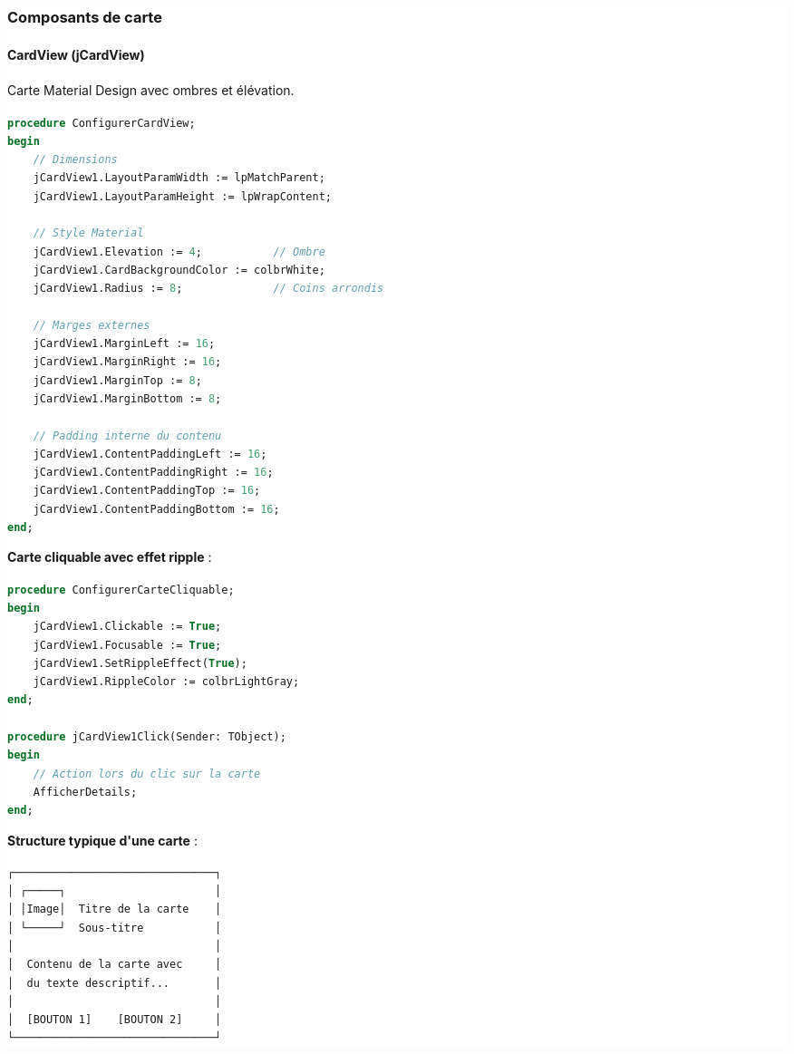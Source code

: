 ### Composants de carte

#### CardView (jCardView)

Carte Material Design avec ombres et élévation.

```pascal
procedure ConfigurerCardView;
begin
    // Dimensions
    jCardView1.LayoutParamWidth := lpMatchParent;
    jCardView1.LayoutParamHeight := lpWrapContent;

    // Style Material
    jCardView1.Elevation := 4;           // Ombre
    jCardView1.CardBackgroundColor := colbrWhite;
    jCardView1.Radius := 8;              // Coins arrondis

    // Marges externes
    jCardView1.MarginLeft := 16;
    jCardView1.MarginRight := 16;
    jCardView1.MarginTop := 8;
    jCardView1.MarginBottom := 8;

    // Padding interne du contenu
    jCardView1.ContentPaddingLeft := 16;
    jCardView1.ContentPaddingRight := 16;
    jCardView1.ContentPaddingTop := 16;
    jCardView1.ContentPaddingBottom := 16;
end;
```

**Carte cliquable avec effet ripple** :
```pascal
procedure ConfigurerCarteCliquable;
begin
    jCardView1.Clickable := True;
    jCardView1.Focusable := True;
    jCardView1.SetRippleEffect(True);
    jCardView1.RippleColor := colbrLightGray;
end;

procedure jCardView1Click(Sender: TObject);
begin
    // Action lors du clic sur la carte
    AfficherDetails;
end;
```

**Structure typique d'une carte** :
```
┌───────────────────────────────┐
│ ┌─────┐                       │
│ │Image│  Titre de la carte    │
│ └─────┘  Sous-titre           │
│                               │
│  Contenu de la carte avec     │
│  du texte descriptif...       │
│                               │
│  [BOUTON 1]    [BOUTON 2]     │
└───────────────────────────────┘
```
